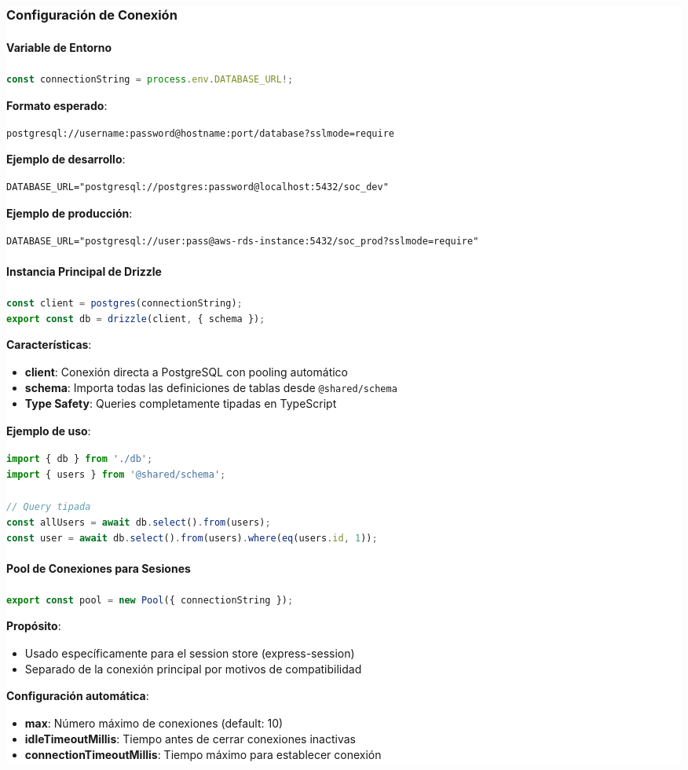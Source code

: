 ### Configuración de Conexión

#### Variable de Entorno
```typescript
const connectionString = process.env.DATABASE_URL!;
```

**Formato esperado**:
```
postgresql://username:password@hostname:port/database?sslmode=require
```

**Ejemplo de desarrollo**:
```
DATABASE_URL="postgresql://postgres:password@localhost:5432/soc_dev"
```

**Ejemplo de producción**:
```
DATABASE_URL="postgresql://user:pass@aws-rds-instance:5432/soc_prod?sslmode=require"
```

#### Instancia Principal de Drizzle
```typescript
const client = postgres(connectionString);
export const db = drizzle(client, { schema });
```

**Características**:
- **client**: Conexión directa a PostgreSQL con pooling automático
- **schema**: Importa todas las definiciones de tablas desde `@shared/schema`
- **Type Safety**: Queries completamente tipadas en TypeScript

**Ejemplo de uso**:
```typescript
import { db } from './db';
import { users } from '@shared/schema';

// Query tipada
const allUsers = await db.select().from(users);
const user = await db.select().from(users).where(eq(users.id, 1));
```

#### Pool de Conexiones para Sesiones
```typescript
export const pool = new Pool({ connectionString });
```

**Propósito**: 
- Usado específicamente para el session store (express-session)
- Separado de la conexión principal por motivos de compatibilidad

**Configuración automática**:
- **max**: Número máximo de conexiones (default: 10)
- **idleTimeoutMillis**: Tiempo antes de cerrar conexiones inactivas
- **connectionTimeoutMillis**: Tiempo máximo para establecer conexión
